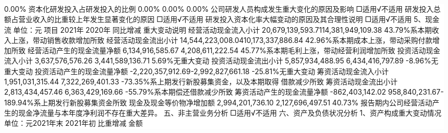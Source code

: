 0.00%
资本化研发投入占研发投入的比例
0.00%
0.00%
0.00%
公司研发人员构成发生重大变化的原因及影响
□适用√不适用
研发投入总额占营业收入的比重较上年发生显著变化的原因
□适用√不适用
研发投入资本化率大幅变动的原因及其合理性说明
□适用√不适用
5、现金流
单位：元
项目
2021年
2020年
同比增减
重大变动说明
经营活动现金流入小计
20,679,139,593.7114,381,949,109.38
43.79%系本期收入上涨，带动销售收款增加所致
经营活动现金流出小计
14,544,223,008.0410,173,337,886.84
42.96%系本期成本上涨，带动采购付款增加所致
经营活动产生的现金流量净额
6,134,916,585.67
4,208,611,222.54
45.77%系本期毛利上涨，带动经营利润增加所致
投资活动现金流入小计
3,637,576,576.26
3,441,589,136.71
5.69%无重大变动
投资活动现金流出小计
5,857,934,488.95
6,434,416,797.89
-8.96%无重大变动
投资活动产生的现金流量净额
-2,220,357,912.69-2,992,827,661.18
-25.81%无重大变动
筹资活动现金流入小计
1,951,031,315.44
7,322,269,401.33
-73.35%系上期发行新股募集资金，以及本期取得
借款减少所致
筹资活动现金流出小计
2,813,434,457.46
6,363,429,169.66
-55.79%系本期偿还借款减少所致
筹资活动产生的现金流量净额
-862,403,142.02
958,840,231.67-189.94%系上期发行新股募集资金所致
现金及现金等价物净增加额
2,994,201,736.10
2,127,696,497.51
40.73%
报告期内公司经营活动产生的现金净流量与本年度净利润不存在重大差异。
五、非主营业务分析
□适用√不适用
六、资产及负债状况分析
1、资产构成重大变动情况
单位：元2021年末
2021年初
比重增减
金额
